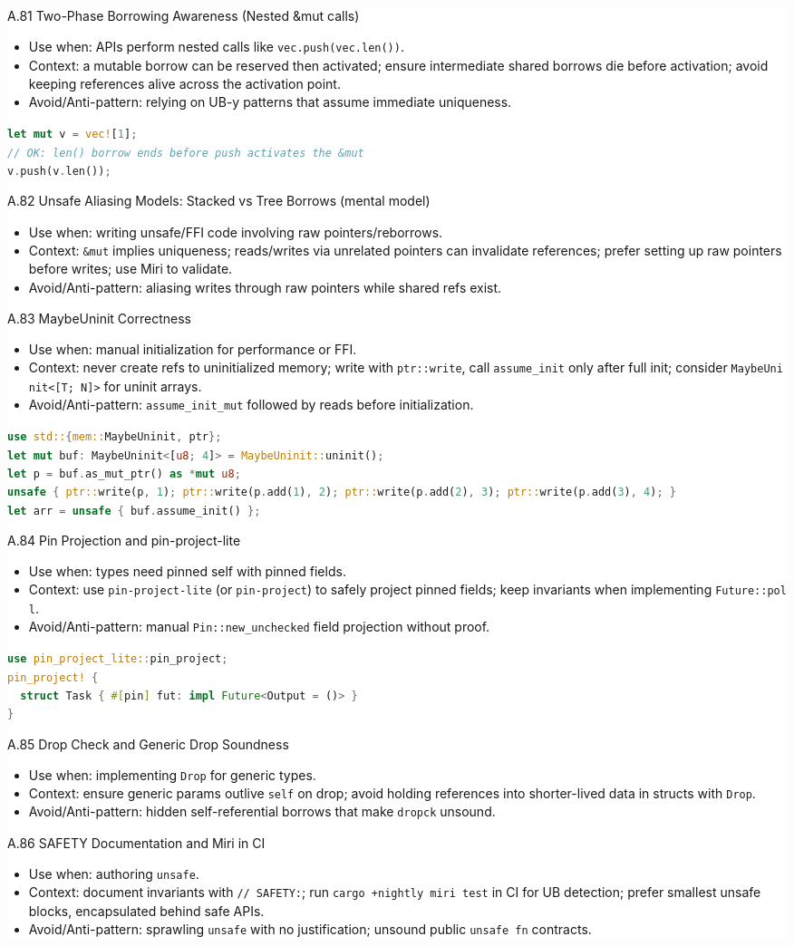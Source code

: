 A.81 Two-Phase Borrowing Awareness (Nested &mut calls)
- Use when: APIs perform nested calls like `vec.push(vec.len())`.
- Context: a mutable borrow can be reserved then activated; ensure intermediate shared borrows die before activation; avoid keeping references alive across the activation point.
- Avoid/Anti-pattern: relying on UB-y patterns that assume immediate uniqueness.

```rust path=null start=null
let mut v = vec![1];
// OK: len() borrow ends before push activates the &mut
v.push(v.len());
```

A.82 Unsafe Aliasing Models: Stacked vs Tree Borrows (mental model)
- Use when: writing unsafe/FFI code involving raw pointers/reborrows.
- Context: `&mut` implies uniqueness; reads/writes via unrelated pointers can invalidate references; prefer setting up raw pointers before writes; use Miri to validate.
- Avoid/Anti-pattern: aliasing writes through raw pointers while shared refs exist.

A.83 MaybeUninit Correctness
- Use when: manual initialization for performance or FFI.
- Context: never create refs to uninitialized memory; write with `ptr::write`, call `assume_init` only after full init; consider `MaybeUninit<[T; N]>` for uninit arrays.
- Avoid/Anti-pattern: `assume_init_mut` followed by reads before initialization.

```rust path=null start=null
use std::{mem::MaybeUninit, ptr};
let mut buf: MaybeUninit<[u8; 4]> = MaybeUninit::uninit();
let p = buf.as_mut_ptr() as *mut u8;
unsafe { ptr::write(p, 1); ptr::write(p.add(1), 2); ptr::write(p.add(2), 3); ptr::write(p.add(3), 4); }
let arr = unsafe { buf.assume_init() };
```

A.84 Pin Projection and pin-project-lite
- Use when: types need pinned self with pinned fields.
- Context: use `pin-project-lite` (or `pin-project`) to safely project pinned fields; keep invariants when implementing `Future::poll`.
- Avoid/Anti-pattern: manual `Pin::new_unchecked` field projection without proof.

```rust path=null start=null
use pin_project_lite::pin_project;
pin_project! {
  struct Task { #[pin] fut: impl Future<Output = ()> }
}
```

A.85 Drop Check and Generic Drop Soundness
- Use when: implementing `Drop` for generic types.
- Context: ensure generic params outlive `self` on drop; avoid holding references into shorter-lived data in structs with `Drop`.
- Avoid/Anti-pattern: hidden self-referential borrows that make `dropck` unsound.

A.86 SAFETY Documentation and Miri in CI
- Use when: authoring `unsafe`.
- Context: document invariants with `// SAFETY:`; run `cargo +nightly miri test` in CI for UB detection; prefer smallest unsafe blocks, encapsulated behind safe APIs.
- Avoid/Anti-pattern: sprawling `unsafe` with no justification; unsound public `unsafe fn` contracts.
